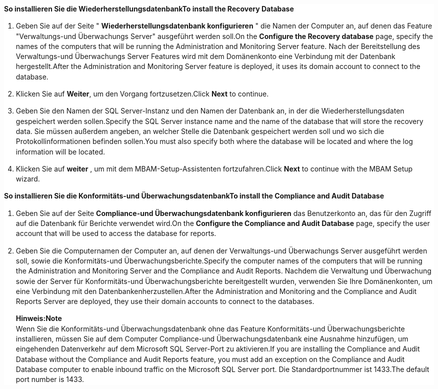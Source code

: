 

**<span data-ttu-id="53c2f-140">So installieren Sie die Wiederherstellungsdatenbank</span><span class="sxs-lookup"><span data-stu-id="53c2f-140">To install the Recovery Database</span></span>**

1.  <span data-ttu-id="53c2f-141">Geben Sie auf der Seite " **Wiederherstellungsdatenbank konfigurieren** " die Namen der Computer an, auf denen das Feature "Verwaltungs-und Überwachungs Server" ausgeführt werden soll.</span><span class="sxs-lookup"><span data-stu-id="53c2f-141">On the **Configure the Recovery database** page, specify the names of the computers that will be running the Administration and Monitoring Server feature.</span></span> <span data-ttu-id="53c2f-142">Nach der Bereitstellung des Verwaltungs-und Überwachungs Server Features wird mit dem Domänenkonto eine Verbindung mit der Datenbank hergestellt.</span><span class="sxs-lookup"><span data-stu-id="53c2f-142">After the Administration and Monitoring Server feature is deployed, it uses its domain account to connect to the database.</span></span>

2.  <span data-ttu-id="53c2f-143">Klicken Sie auf **Weiter**, um den Vorgang fortzusetzen.</span><span class="sxs-lookup"><span data-stu-id="53c2f-143">Click **Next** to continue.</span></span>

3.  <span data-ttu-id="53c2f-144">Geben Sie den Namen der SQL Server-Instanz und den Namen der Datenbank an, in der die Wiederherstellungsdaten gespeichert werden sollen.</span><span class="sxs-lookup"><span data-stu-id="53c2f-144">Specify the SQL Server instance name and the name of the database that will store the recovery data.</span></span> <span data-ttu-id="53c2f-145">Sie müssen außerdem angeben, an welcher Stelle die Datenbank gespeichert werden soll und wo sich die Protokollinformationen befinden sollen.</span><span class="sxs-lookup"><span data-stu-id="53c2f-145">You must also specify both where the database will be located and where the log information will be located.</span></span>

4.  <span data-ttu-id="53c2f-146">Klicken Sie auf **weiter** , um mit dem MBAM-Setup-Assistenten fortzufahren.</span><span class="sxs-lookup"><span data-stu-id="53c2f-146">Click **Next** to continue with the MBAM Setup wizard.</span></span>

**<span data-ttu-id="53c2f-147">So installieren Sie die Konformitäts-und Überwachungsdatenbank</span><span class="sxs-lookup"><span data-stu-id="53c2f-147">To install the Compliance and Audit Database</span></span>**

1.  <span data-ttu-id="53c2f-148">Geben Sie auf der Seite **Compliance-und Überwachungsdatenbank konfigurieren** das Benutzerkonto an, das für den Zugriff auf die Datenbank für Berichte verwendet wird.</span><span class="sxs-lookup"><span data-stu-id="53c2f-148">On the **Configure the Compliance and Audit Database** page, specify the user account that will be used to access the database for reports.</span></span>

2.  <span data-ttu-id="53c2f-149">Geben Sie die Computernamen der Computer an, auf denen der Verwaltungs-und Überwachungs Server ausgeführt werden soll, sowie die Konformitäts-und Überwachungsberichte.</span><span class="sxs-lookup"><span data-stu-id="53c2f-149">Specify the computer names of the computers that will be running the Administration and Monitoring Server and the Compliance and Audit Reports.</span></span> <span data-ttu-id="53c2f-150">Nachdem die Verwaltung und Überwachung sowie der Server für Konformitäts-und Überwachungsberichte bereitgestellt wurden, verwenden Sie Ihre Domänenkonten, um eine Verbindung mit den Datenbankenherzustellen.</span><span class="sxs-lookup"><span data-stu-id="53c2f-150">After the Administration and Monitoring and the Compliance and Audit Reports Server are deployed, they use their domain accounts to connect to the databases.</span></span>

    **<span data-ttu-id="53c2f-151">Hinweis:</span><span class="sxs-lookup"><span data-stu-id="53c2f-151">Note</span></span>**  
    <span data-ttu-id="53c2f-152">Wenn Sie die Konformitäts-und Überwachungsdatenbank ohne das Feature Konformitäts-und Überwachungsberichte installieren, müssen Sie auf dem Computer Compliance-und Überwachungsdatenbank eine Ausnahme hinzufügen, um eingehenden Datenverkehr auf dem Microsoft SQL Server-Port zu aktivieren.</span><span class="sxs-lookup"><span data-stu-id="53c2f-152">If you are installing the Compliance and Audit Database without the Compliance and Audit Reports feature, you must add an exception on the Compliance and Audit Database computer to enable inbound traffic on the Microsoft SQL Server port.</span></span> <span data-ttu-id="53c2f-153">Die Standardportnummer ist 1433.</span><span class="sxs-lookup"><span data-stu-id="53c2f-153">The default port number is 1433.</span></span>
